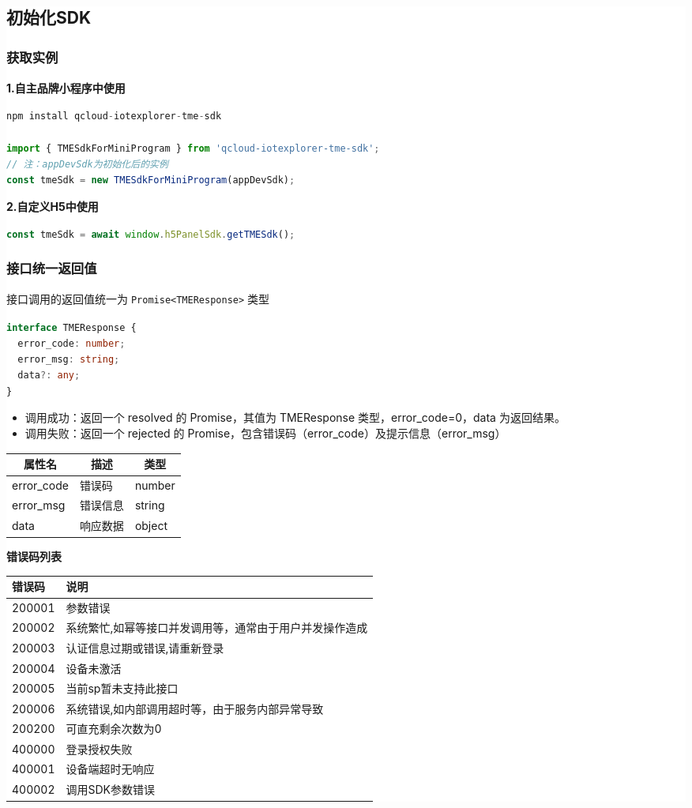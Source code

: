 
## 初始化SDK

### **获取实例**

**1.自主品牌小程序中使用**

```typescript
npm install qcloud-iotexplorer-tme-sdk

import { TMESdkForMiniProgram } from 'qcloud-iotexplorer-tme-sdk';
// 注：appDevSdk为初始化后的实例
const tmeSdk = new TMESdkForMiniProgram(appDevSdk);
```

**2.自定义H5中使用**

```javascript
const tmeSdk = await window.h5PanelSdk.getTMESdk();
```



### **接口统一返回值**

接口调用的返回值统一为 `Promise<TMEResponse>` 类型

```typescript
interface TMEResponse {
  error_code: number;
  error_msg: string;
  data?: any;
}
```

- 调用成功：返回一个 resolved 的 Promise，其值为 TMEResponse 类型，error_code=0，data 为返回结果。
- 调用失败：返回一个 rejected 的 Promise，包含错误码（error_code）及提示信息（error_msg）

| 属性名     | 描述     | 类型   |
| ---------- | -------- | ------ |
| error_code | 错误码   | number |
| error_msg  | 错误信息 | string |
| data       | 响应数据 | object |

**错误码列表**

| 错误码 | 说明                                                    |
| :----- | :------------------------------------------------------ |
| 200001 | 参数错误                                                |
| 200002 | 系统繁忙,如幂等接口并发调用等，通常由于用户并发操作造成 |
| 200003 | 认证信息过期或错误,请重新登录                           |
| 200004 | 设备未激活                                              |
| 200005 | 当前sp暂未支持此接口                                    |
| 200006 | 系统错误,如内部调用超时等，由于服务内部异常导致         |
| 200200 | 可直充剩余次数为0                                       |
| 400000 | 登录授权失败                                            |
| 400001 | 设备端超时无响应                                        |
| 400002 | 调用SDK参数错误                                         |
